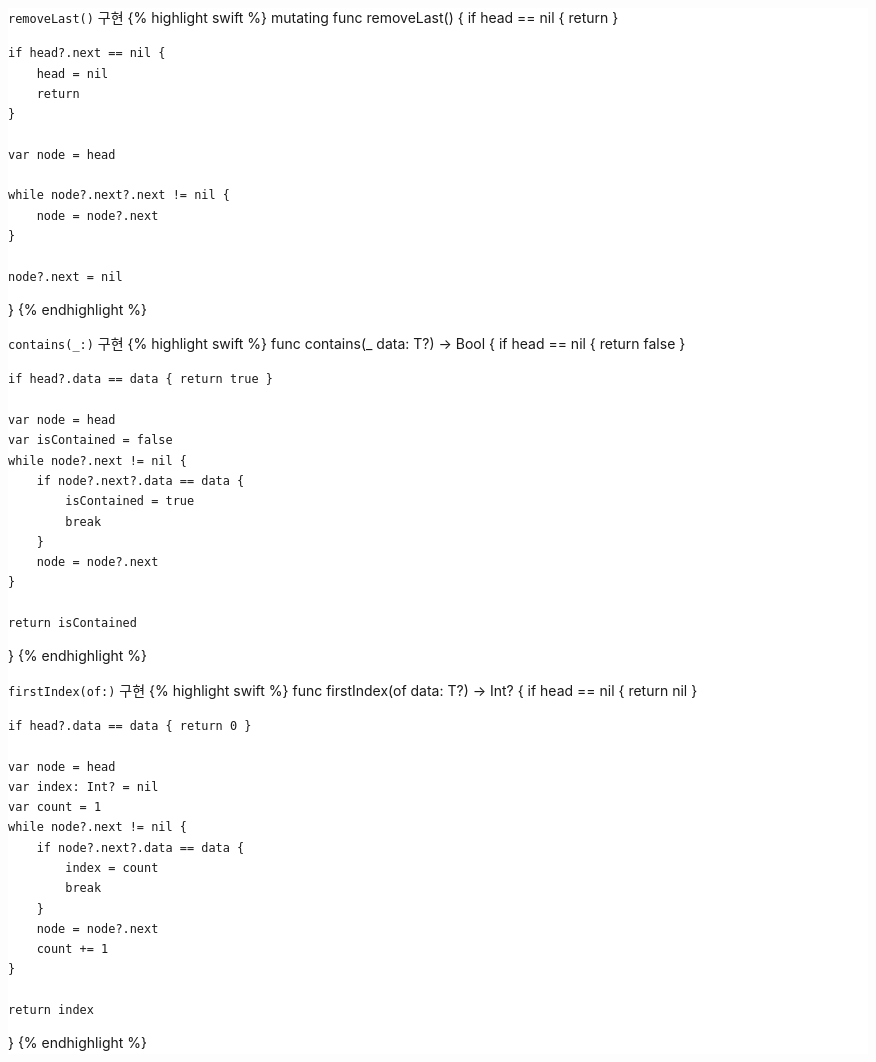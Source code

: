 `removeLast()` 구현
{% highlight swift %}
mutating func removeLast() {
    if head == nil { return }

    if head?.next == nil {
        head = nil
        return
    }

    var node = head

    while node?.next?.next != nil {
        node = node?.next
    }

    node?.next = nil
}
{% endhighlight %}

`contains(_:)` 구현
{% highlight swift %}
func contains(_ data: T?) -> Bool {
    if head == nil { return false }

    if head?.data == data { return true }

    var node = head
    var isContained = false
    while node?.next != nil {
        if node?.next?.data == data {
            isContained = true
            break
        }
        node = node?.next
    }

    return isContained
}
{% endhighlight %}

`firstIndex(of:)` 구현
{% highlight swift %}
func firstIndex(of data: T?) -> Int? {
    if head == nil { return nil }

    if head?.data == data { return 0 }

    var node = head
    var index: Int? = nil
    var count = 1
    while node?.next != nil {
        if node?.next?.data == data {
            index = count
            break
        }
        node = node?.next
        count += 1
    }

    return index
}
{% endhighlight %}
